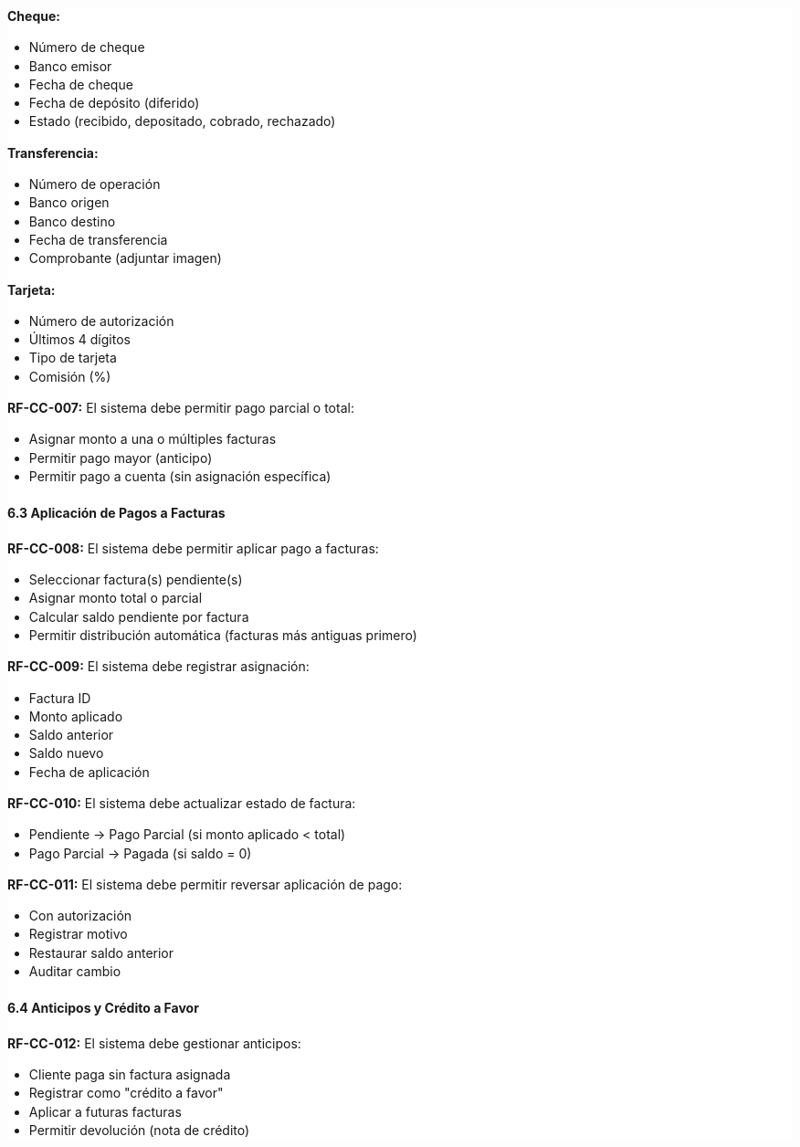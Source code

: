 **Cheque:**
- Número de cheque
- Banco emisor
- Fecha de cheque
- Fecha de depósito (diferido)
- Estado (recibido, depositado, cobrado, rechazado)

**Transferencia:**
- Número de operación
- Banco origen
- Banco destino
- Fecha de transferencia
- Comprobante (adjuntar imagen)

**Tarjeta:**
- Número de autorización
- Últimos 4 dígitos
- Tipo de tarjeta
- Comisión (%)

**RF-CC-007:** El sistema debe permitir pago parcial o total:
- Asignar monto a una o múltiples facturas
- Permitir pago mayor (anticipo)
- Permitir pago a cuenta (sin asignación específica)

#### 6.3 Aplicación de Pagos a Facturas

**RF-CC-008:** El sistema debe permitir aplicar pago a facturas:
- Seleccionar factura(s) pendiente(s)
- Asignar monto total o parcial
- Calcular saldo pendiente por factura
- Permitir distribución automática (facturas más antiguas primero)

**RF-CC-009:** El sistema debe registrar asignación:
- Factura ID
- Monto aplicado
- Saldo anterior
- Saldo nuevo
- Fecha de aplicación

**RF-CC-010:** El sistema debe actualizar estado de factura:
- Pendiente → Pago Parcial (si monto aplicado < total)
- Pago Parcial → Pagada (si saldo = 0)

**RF-CC-011:** El sistema debe permitir reversar aplicación de pago:
- Con autorización
- Registrar motivo
- Restaurar saldo anterior
- Auditar cambio

#### 6.4 Anticipos y Crédito a Favor

**RF-CC-012:** El sistema debe gestionar anticipos:
- Cliente paga sin factura asignada
- Registrar como "crédito a favor"
- Aplicar a futuras facturas
- Permitir devolución (nota de crédito)
